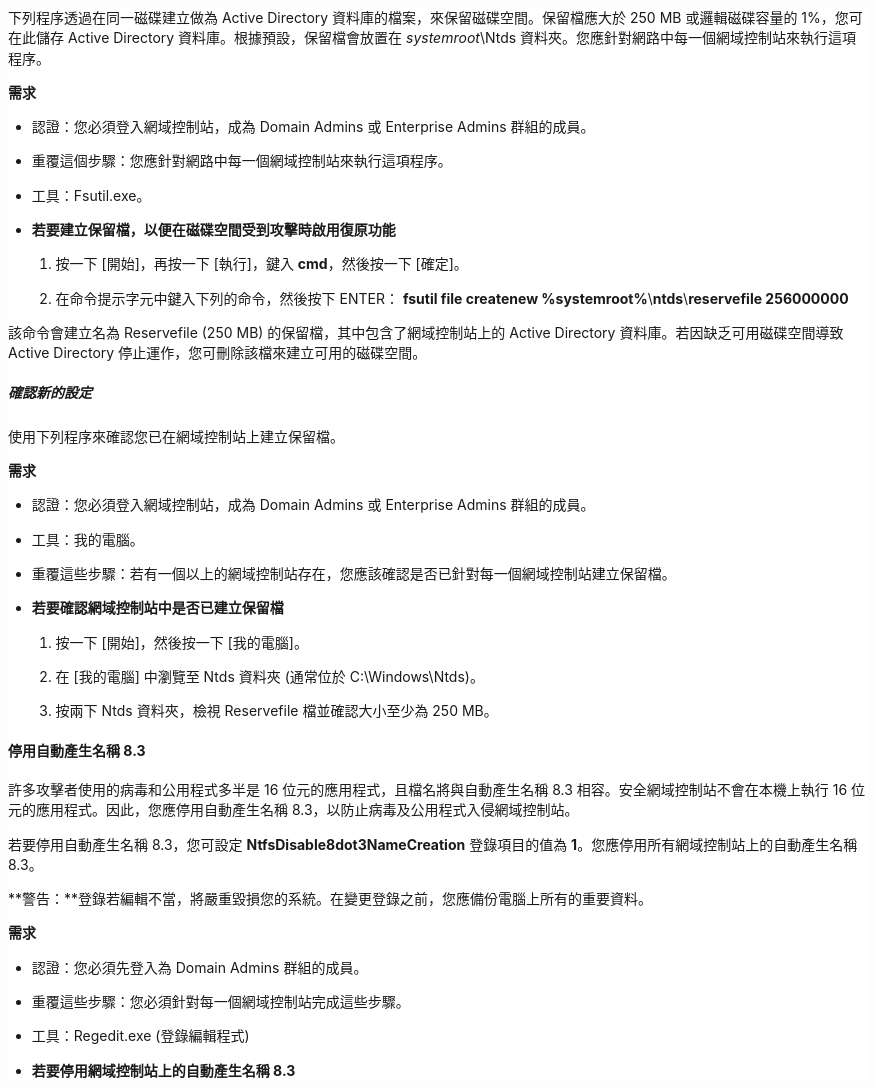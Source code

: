下列程序透過在同一磁碟建立做為 Active Directory 資料庫的檔案，來保留磁碟空間。保留檔應大於 250 MB 或邏輯磁碟容量的 1%，您可在此儲存 Active Directory 資料庫。根據預設，保留檔會放置在 *systemroot*\\Ntds 資料夾。您應針對網路中每一個網域控制站來執行這項程序。

**需求**

-   認證：您必須登入網域控制站，成為 Domain Admins 或 Enterprise Admins 群組的成員。

-   重覆這個步驟：您應針對網路中每一個網域控制站來執行這項程序。

-   工具：Fsutil.exe。



-   **若要建立保留檔，以便在磁碟空間受到攻擊時啟用復原功能**

    1.  按一下 \[開始\]，再按一下 \[執行\]，鍵入 **cmd**，然後按一下 \[確定\]。

    2.  在命令提示字元中鍵入下列的命令，然後按下 ENTER：
        **fsutil file createnew %systemroot%**\\**ntds**\\**reservefile 256000000**

該命令會建立名為 Reservefile (250 MB) 的保留檔，其中包含了網域控制站上的 Active Directory 資料庫。若因缺乏可用磁碟空間導致 Active Directory 停止運作，您可刪除該檔來建立可用的磁碟空間。

##### 確認新的設定

使用下列程序來確認您已在網域控制站上建立保留檔。

**需求**

-   認證：您必須登入網域控制站，成為 Domain Admins 或 Enterprise Admins 群組的成員。

-   工具：我的電腦。

-   重覆這些步驟：若有一個以上的網域控制站存在，您應該確認是否已針對每一個網域控制站建立保留檔。



-   **若要確認網域控制站中是否已建立保留檔**

    1.  按一下 \[開始\]，然後按一下 \[我的電腦\]。

    2.  在 \[我的電腦\] 中瀏覽至 Ntds 資料夾 (通常位於 C:\\Windows\\Ntds)。

    3.  按兩下 Ntds 資料夾，檢視 Reservefile 檔並確認大小至少為 250 MB。

#### 停用自動產生名稱 8.3

許多攻擊者使用的病毒和公用程式多半是 16 位元的應用程式，且檔名將與自動產生名稱 8.3 相容。安全網域控制站不會在本機上執行 16 位元的應用程式。因此，您應停用自動產生名稱 8.3，以防止病毒及公用程式入侵網域控制站。

若要停用自動產生名稱 8.3，您可設定 **NtfsDisable8dot3NameCreation** 登錄項目的值為 **1**。您應停用所有網域控制站上的自動產生名稱 8.3。

**警告：**登錄若編輯不當，將嚴重毀損您的系統。在變更登錄之前，您應備份電腦上所有的重要資料。

**需求**

-   認證：您必須先登入為 Domain Admins 群組的成員。

-   重覆這些步驟：您必須針對每一個網域控制站完成這些步驟。

-   工具：Regedit.exe (登錄編輯程式)



-   **若要停用網域控制站上的自動產生名稱 8.3**
